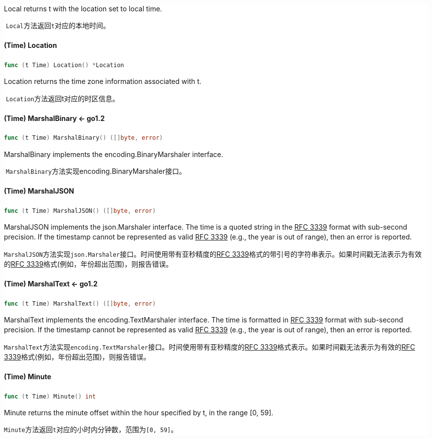 Local returns t with the location set to local time.

​	`Local`方法返回`t`对应的本地时间。

#### (Time) Location 

``` go 
func (t Time) Location() *Location
```

Location returns the time zone information associated with t.

​	`Location`方法返回t对应的时区信息。

#### (Time) MarshalBinary  <- go1.2

``` go 
func (t Time) MarshalBinary() ([]byte, error)
```

MarshalBinary implements the encoding.BinaryMarshaler interface.

​	`MarshalBinary`方法实现encoding.BinaryMarshaler接口。

#### (Time) MarshalJSON 

``` go 
func (t Time) MarshalJSON() ([]byte, error)
```

MarshalJSON implements the json.Marshaler interface. The time is a quoted string in the [RFC 3339](https://rfc-editor.org/rfc/rfc3339.html) format with sub-second precision. If the timestamp cannot be represented as valid [RFC 3339](https://rfc-editor.org/rfc/rfc3339.html) (e.g., the year is out of range), then an error is reported.

​	`MarshalJSON`方法实现`json.Marshaler`接口。时间使用带有亚秒精度的[RFC 3339](https://rfc-editor.org/rfc/rfc3339.html)格式的带引号的字符串表示。如果时间戳无法表示为有效的[RFC 3339](https://rfc-editor.org/rfc/rfc3339.html)格式(例如，年份超出范围)，则报告错误。

#### (Time) MarshalText  <- go1.2

``` go 
func (t Time) MarshalText() ([]byte, error)
```

MarshalText implements the encoding.TextMarshaler interface. The time is formatted in [RFC 3339](https://rfc-editor.org/rfc/rfc3339.html) format with sub-second precision. If the timestamp cannot be represented as valid [RFC 3339](https://rfc-editor.org/rfc/rfc3339.html) (e.g., the year is out of range), then an error is reported.

​	`MarshalText`方法实现`encoding.TextMarshaler`接口。时间使用带有亚秒精度的[RFC 3339](https://rfc-editor.org/rfc/rfc3339.html)格式表示。如果时间戳无法表示为有效的[RFC 3339](https://rfc-editor.org/rfc/rfc3339.html)格式(例如，年份超出范围)，则报告错误。

#### (Time) Minute 

``` go 
func (t Time) Minute() int
```

Minute returns the minute offset within the hour specified by t, in the range [0, 59].

​	`Minute`方法返回`t`对应的小时内分钟数，范围为`[0, 59]`。
